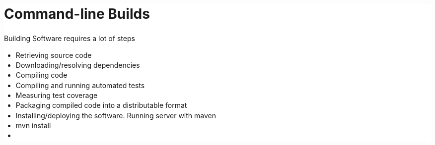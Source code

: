 # Command-line Builds
Building Software requires a lot of steps
- Retrieving source code
- Downloading/resolving dependencies
- Compiling code
- Compiling and running automated tests
- Measuring test coverage
- Packaging compiled code into a distributable format
- Installing/deploying the software.
Running server with maven
- mvn install
- 